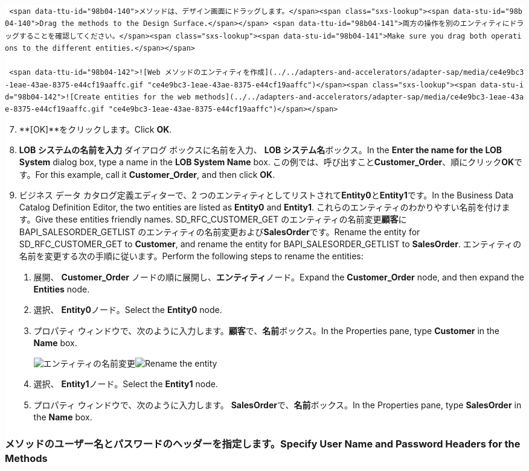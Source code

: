      <span data-ttu-id="98b04-140">メソッドは、デザイン画面にドラッグします。</span><span class="sxs-lookup"><span data-stu-id="98b04-140">Drag the methods to the Design Surface.</span></span> <span data-ttu-id="98b04-141">両方の操作を別のエンティティにドラッグすることを確認してください。</span><span class="sxs-lookup"><span data-stu-id="98b04-141">Make sure you drag both operations to the different entities.</span></span>  
  
     <span data-ttu-id="98b04-142">![Web メソッドのエンティティを作成](../../adapters-and-accelerators/adapter-sap/media/ce4e9bc3-1eae-43ae-8375-e44cf19aaffc.gif "ce4e9bc3-1eae-43ae-8375-e44cf19aaffc")</span><span class="sxs-lookup"><span data-stu-id="98b04-142">![Create entities for the web methods](../../adapters-and-accelerators/adapter-sap/media/ce4e9bc3-1eae-43ae-8375-e44cf19aaffc.gif "ce4e9bc3-1eae-43ae-8375-e44cf19aaffc")</span></span>  
  
7.  <span data-ttu-id="98b04-143">**[OK]**をクリックします。</span><span class="sxs-lookup"><span data-stu-id="98b04-143">Click **OK**.</span></span>  
  
8.  <span data-ttu-id="98b04-144">**LOB システムの名前を入力** ダイアログ ボックスに名前を入力、 **LOB システム名**ボックス。</span><span class="sxs-lookup"><span data-stu-id="98b04-144">In the **Enter the name for the LOB System** dialog box, type a name in the **LOB System Name** box.</span></span> <span data-ttu-id="98b04-145">この例では、呼び出すこと**Customer_Order**、順にクリック**OK**です。</span><span class="sxs-lookup"><span data-stu-id="98b04-145">For this example, call it **Customer_Order**, and then click **OK**.</span></span>  
  
9. <span data-ttu-id="98b04-146">ビジネス データ カタログ定義エディターで、2 つのエンティティとしてリストされて**Entity0**と**Entity1**です。</span><span class="sxs-lookup"><span data-stu-id="98b04-146">In the Business Data Catalog Definition Editor, the two entities are listed as **Entity0** and **Entity1**.</span></span> <span data-ttu-id="98b04-147">これらのエンティティのわかりやすい名前を付けます。</span><span class="sxs-lookup"><span data-stu-id="98b04-147">Give these entities friendly names.</span></span> <span data-ttu-id="98b04-148">SD_RFC_CUSTOMER_GET のエンティティの名前変更**顧客**に BAPI_SALESORDER_GETLIST のエンティティの名前変更および**SalesOrder**です。</span><span class="sxs-lookup"><span data-stu-id="98b04-148">Rename the entity for SD_RFC_CUSTOMER_GET to **Customer**, and rename the entity for BAPI_SALESORDER_GETLIST to **SalesOrder**.</span></span> <span data-ttu-id="98b04-149">エンティティの名前を変更する次の手順に従います。</span><span class="sxs-lookup"><span data-stu-id="98b04-149">Perform the following steps to rename the entities:</span></span>  
  
    1.  <span data-ttu-id="98b04-150">展開、 **Customer_Order**  ノードの順に展開し、**エンティティ**ノード。</span><span class="sxs-lookup"><span data-stu-id="98b04-150">Expand the **Customer_Order** node, and then expand the **Entities** node.</span></span>  
  
    2.  <span data-ttu-id="98b04-151">選択、 **Entity0**ノード。</span><span class="sxs-lookup"><span data-stu-id="98b04-151">Select the **Entity0** node.</span></span>  
  
    3.  <span data-ttu-id="98b04-152">プロパティ ウィンドウで、次のように入力します。**顧客**で、**名前**ボックス。</span><span class="sxs-lookup"><span data-stu-id="98b04-152">In the Properties pane, type **Customer** in the **Name** box.</span></span>  
  
         <span data-ttu-id="98b04-153">![エンティティの名前変更](../../adapters-and-accelerators/adapter-sap/media/4e83a036-3ab7-4f74-9f67-420574219d3d.gif "4e83a036-3ab7-4f74-9f67-420574219d3d")</span><span class="sxs-lookup"><span data-stu-id="98b04-153">![Rename the entity](../../adapters-and-accelerators/adapter-sap/media/4e83a036-3ab7-4f74-9f67-420574219d3d.gif "4e83a036-3ab7-4f74-9f67-420574219d3d")</span></span>  
  
    4.  <span data-ttu-id="98b04-154">選択、 **Entity1**ノード。</span><span class="sxs-lookup"><span data-stu-id="98b04-154">Select the **Entity1** node.</span></span>  
  
    5.  <span data-ttu-id="98b04-155">プロパティ ウィンドウで、次のように入力します。 **SalesOrder**で、**名前**ボックス。</span><span class="sxs-lookup"><span data-stu-id="98b04-155">In the Properties pane, type **SalesOrder** in the **Name** box.</span></span>  
  
### <a name="specify-user-name-and-password-headers-for-the-methods"></a><span data-ttu-id="98b04-156">メソッドのユーザー名とパスワードのヘッダーを指定します。</span><span class="sxs-lookup"><span data-stu-id="98b04-156">Specify User Name and Password Headers for the Methods</span></span>  
